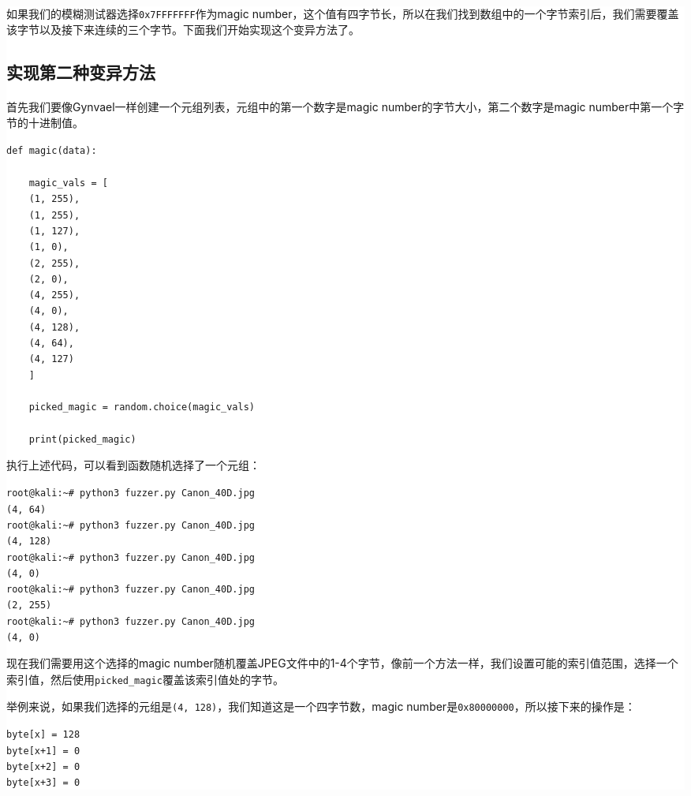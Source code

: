 
如果我们的模糊测试器选择`0x7FFFFFFF`作为magic number，这个值有四字节长，所以在我们找到数组中的一个字节索引后，我们需要覆盖该字节以及接下来连续的三个字节。下面我们开始实现这个变异方法了。



## 实现第二种变异方法

首先我们要像Gynvael一样创建一个元组列表，元组中的第一个数字是magic number的字节大小，第二个数字是magic number中第一个字节的十进制值。

```
def magic(data):

    magic_vals = [
    (1, 255),
    (1, 255),
    (1, 127),
    (1, 0),
    (2, 255),
    (2, 0),
    (4, 255),
    (4, 0),
    (4, 128),
    (4, 64),
    (4, 127)
    ]

    picked_magic = random.choice(magic_vals)

    print(picked_magic)
```

执行上述代码，可以看到函数随机选择了一个元组：

```
root@kali:~# python3 fuzzer.py Canon_40D.jpg 
(4, 64)
root@kali:~# python3 fuzzer.py Canon_40D.jpg 
(4, 128)
root@kali:~# python3 fuzzer.py Canon_40D.jpg 
(4, 0)
root@kali:~# python3 fuzzer.py Canon_40D.jpg 
(2, 255)
root@kali:~# python3 fuzzer.py Canon_40D.jpg 
(4, 0)
```

现在我们需要用这个选择的magic number随机覆盖JPEG文件中的1-4个字节，像前一个方法一样，我们设置可能的索引值范围，选择一个索引值，然后使用`picked_magic`覆盖该索引值处的字节。

举例来说，如果我们选择的元组是`(4, 128)`，我们知道这是一个四字节数，magic number是`0x80000000`，所以接下来的操作是：

```
byte[x] = 128
byte[x+1] = 0
byte[x+2] = 0
byte[x+3] = 0
```
